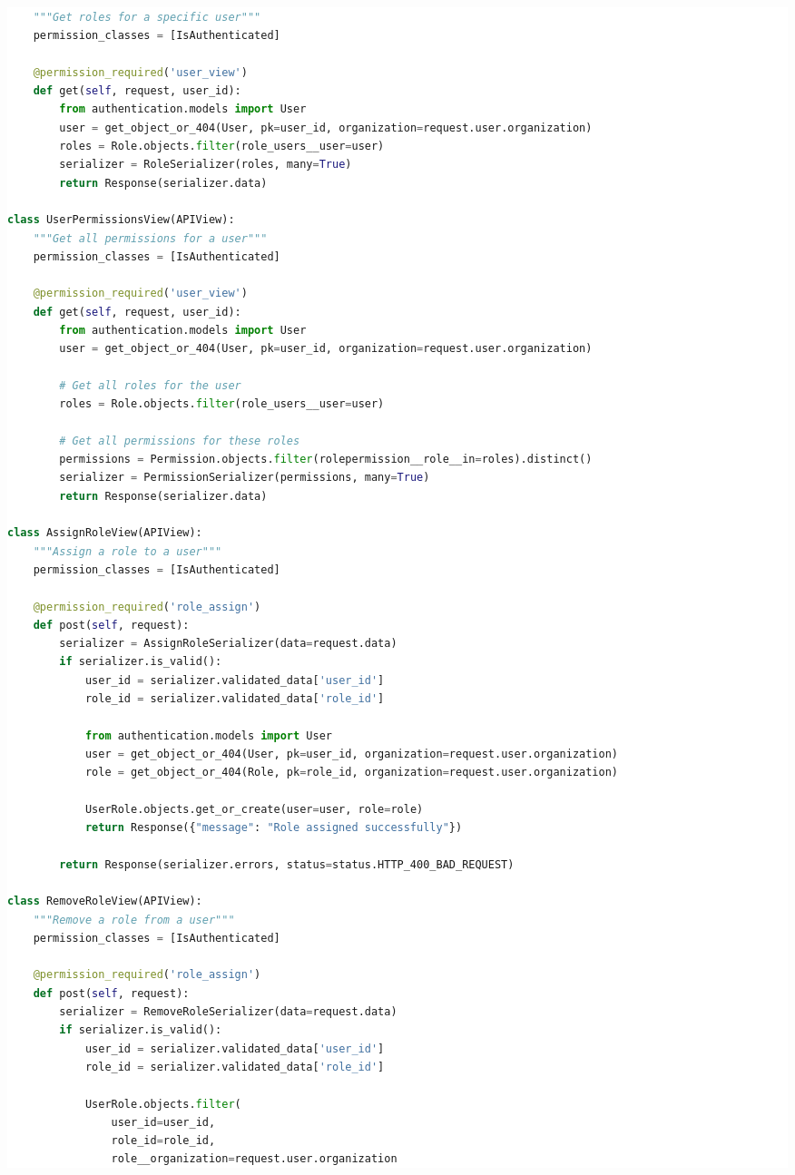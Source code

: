```python
    """Get roles for a specific user"""
    permission_classes = [IsAuthenticated]
    
    @permission_required('user_view')
    def get(self, request, user_id):
        from authentication.models import User
        user = get_object_or_404(User, pk=user_id, organization=request.user.organization)
        roles = Role.objects.filter(role_users__user=user)
        serializer = RoleSerializer(roles, many=True)
        return Response(serializer.data)

class UserPermissionsView(APIView):
    """Get all permissions for a user"""
    permission_classes = [IsAuthenticated]
    
    @permission_required('user_view')
    def get(self, request, user_id):
        from authentication.models import User
        user = get_object_or_404(User, pk=user_id, organization=request.user.organization)
        
        # Get all roles for the user
        roles = Role.objects.filter(role_users__user=user)
        
        # Get all permissions for these roles
        permissions = Permission.objects.filter(rolepermission__role__in=roles).distinct()
        serializer = PermissionSerializer(permissions, many=True)
        return Response(serializer.data)

class AssignRoleView(APIView):
    """Assign a role to a user"""
    permission_classes = [IsAuthenticated]
    
    @permission_required('role_assign')
    def post(self, request):
        serializer = AssignRoleSerializer(data=request.data)
        if serializer.is_valid():
            user_id = serializer.validated_data['user_id']
            role_id = serializer.validated_data['role_id']
            
            from authentication.models import User
            user = get_object_or_404(User, pk=user_id, organization=request.user.organization)
            role = get_object_or_404(Role, pk=role_id, organization=request.user.organization)
            
            UserRole.objects.get_or_create(user=user, role=role)
            return Response({"message": "Role assigned successfully"})
        
        return Response(serializer.errors, status=status.HTTP_400_BAD_REQUEST)

class RemoveRoleView(APIView):
    """Remove a role from a user"""
    permission_classes = [IsAuthenticated]
    
    @permission_required('role_assign')
    def post(self, request):
        serializer = RemoveRoleSerializer(data=request.data)
        if serializer.is_valid():
            user_id = serializer.validated_data['user_id']
            role_id = serializer.validated_data['role_id']
            
            UserRole.objects.filter(
                user_id=user_id,
                role_id=role_id,
                role__organization=request.user.organization
```